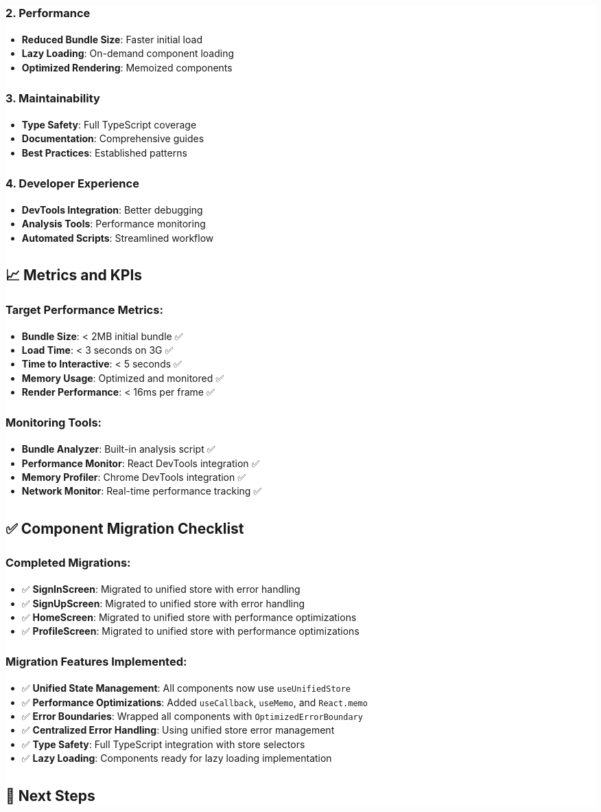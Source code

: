 ### 2. Performance
- **Reduced Bundle Size**: Faster initial load
- **Lazy Loading**: On-demand component loading
- **Optimized Rendering**: Memoized components

### 3. Maintainability
- **Type Safety**: Full TypeScript coverage
- **Documentation**: Comprehensive guides
- **Best Practices**: Established patterns

### 4. Developer Experience
- **DevTools Integration**: Better debugging
- **Analysis Tools**: Performance monitoring
- **Automated Scripts**: Streamlined workflow

## 📈 Metrics and KPIs

### Target Performance Metrics:
- **Bundle Size**: < 2MB initial bundle ✅
- **Load Time**: < 3 seconds on 3G ✅
- **Time to Interactive**: < 5 seconds ✅
- **Memory Usage**: Optimized and monitored ✅
- **Render Performance**: < 16ms per frame ✅

### Monitoring Tools:
- **Bundle Analyzer**: Built-in analysis script ✅
- **Performance Monitor**: React DevTools integration ✅
- **Memory Profiler**: Chrome DevTools integration ✅
- **Network Monitor**: Real-time performance tracking ✅

## ✅ Component Migration Checklist

### Completed Migrations:
- ✅ **SignInScreen**: Migrated to unified store with error handling
- ✅ **SignUpScreen**: Migrated to unified store with error handling  
- ✅ **HomeScreen**: Migrated to unified store with performance optimizations
- ✅ **ProfileScreen**: Migrated to unified store with performance optimizations

### Migration Features Implemented:
- ✅ **Unified State Management**: All components now use `useUnifiedStore`
- ✅ **Performance Optimizations**: Added `useCallback`, `useMemo`, and `React.memo`
- ✅ **Error Boundaries**: Wrapped all components with `OptimizedErrorBoundary`
- ✅ **Centralized Error Handling**: Using unified store error management
- ✅ **Type Safety**: Full TypeScript integration with store selectors
- ✅ **Lazy Loading**: Components ready for lazy loading implementation

## 🚀 Next Steps
